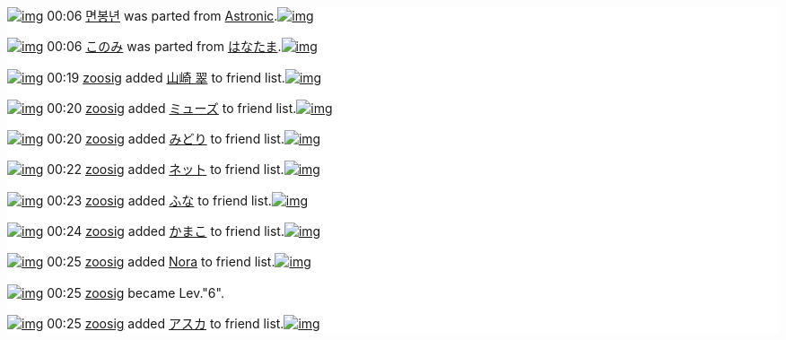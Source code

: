 [![img](http://www.deviantsart.com/1epp72v.png)](http://www.barcodekanojo.com/kanojo/3191738/%EB%A9%B4%EB%B4%89%EB%85%84) 00:06 [면봉년](http://www.barcodekanojo.com/kanojo/3191738/%EB%A9%B4%EB%B4%89%EB%85%84) was parted from [Astronic](http://www.barcodekanojo.com/kanojo/3191738/%EB%A9%B4%EB%B4%89%EB%85%84).[![img](http://www.deviantsart.com/1l550lp.jpeg)](http://www.barcodekanojo.com/user/236979/Astronic)

[![img](http://www.deviantsart.com/clst21.png)](http://www.barcodekanojo.com/kanojo/3190559/%E3%81%93%E3%81%AE%E3%81%BF) 00:06 [このみ](http://www.barcodekanojo.com/kanojo/3190559/%E3%81%93%E3%81%AE%E3%81%BF) was parted from [はなたま](http://www.barcodekanojo.com/kanojo/3190559/%E3%81%93%E3%81%AE%E3%81%BF).[![img](http://www.deviantsart.com/38i0mgo.jpeg)](http://www.barcodekanojo.com/user/201320/%E3%81%AF%E3%81%AA%E3%81%9F%E3%81%BE)

[![img](http://www.deviantsart.com/1915051.jpeg)](http://www.barcodekanojo.com/user/324407/zoosig) 00:19 [zoosig](http://www.barcodekanojo.com/user/324407/zoosig) added [山崎 翠](http://www.barcodekanojo.com/kanojo/388382/%E5%B1%B1%E5%B4%8E%20%E7%BF%A0) to friend list.[![img](http://www.deviantsart.com/1tf6857.png)](http://www.barcodekanojo.com/kanojo/388382/%E5%B1%B1%E5%B4%8E%20%E7%BF%A0)

[![img](http://www.deviantsart.com/1915051.jpeg)](http://www.barcodekanojo.com/user/324407/zoosig) 00:20 [zoosig](http://www.barcodekanojo.com/user/324407/zoosig) added [ミューズ](http://www.barcodekanojo.com/kanojo/268481/%E3%83%9F%E3%83%A5%E3%83%BC%E3%82%BA) to friend list.[![img](http://www.deviantsart.com/2cvb9lb.png)](http://www.barcodekanojo.com/kanojo/268481/%E3%83%9F%E3%83%A5%E3%83%BC%E3%82%BA)

[![img](http://www.deviantsart.com/1915051.jpeg)](http://www.barcodekanojo.com/user/324407/zoosig) 00:20 [zoosig](http://www.barcodekanojo.com/user/324407/zoosig) added [みどり](http://www.barcodekanojo.com/kanojo/2067985/%E3%81%BF%E3%81%A9%E3%82%8A) to friend list.[![img](http://www.deviantsart.com/35td22n.png)](http://www.barcodekanojo.com/kanojo/2067985/%E3%81%BF%E3%81%A9%E3%82%8A)

[![img](http://www.deviantsart.com/1915051.jpeg)](http://www.barcodekanojo.com/user/324407/zoosig) 00:22 [zoosig](http://www.barcodekanojo.com/user/324407/zoosig) added [ネット](http://www.barcodekanojo.com/kanojo/1647386/%E3%83%8D%E3%83%83%E3%83%88) to friend list.[![img](http://www.deviantsart.com/288u4cl.png)](http://www.barcodekanojo.com/kanojo/1647386/%E3%83%8D%E3%83%83%E3%83%88)

[![img](http://www.deviantsart.com/1915051.jpeg)](http://www.barcodekanojo.com/user/324407/zoosig) 00:23 [zoosig](http://www.barcodekanojo.com/user/324407/zoosig) added [ふな](http://www.barcodekanojo.com/kanojo/2718188/%E3%81%B5%E3%81%AA) to friend list.[![img](http://www.deviantsart.com/3a88m55.png)](http://www.barcodekanojo.com/kanojo/2718188/%E3%81%B5%E3%81%AA)

[![img](http://www.deviantsart.com/1915051.jpeg)](http://www.barcodekanojo.com/user/324407/zoosig) 00:24 [zoosig](http://www.barcodekanojo.com/user/324407/zoosig) added [かまこ](http://www.barcodekanojo.com/kanojo/48332/%E3%81%8B%E3%81%BE%E3%81%93) to friend list.[![img](http://www.deviantsart.com/2r0lke3.png)](http://www.barcodekanojo.com/kanojo/48332/%E3%81%8B%E3%81%BE%E3%81%93)

[![img](http://www.deviantsart.com/1915051.jpeg)](http://www.barcodekanojo.com/user/324407/zoosig) 00:25 [zoosig](http://www.barcodekanojo.com/user/324407/zoosig) added [Nora](http://www.barcodekanojo.com/kanojo/3091583/Nora) to friend list.[![img](http://www.deviantsart.com/10o84cq.png)](http://www.barcodekanojo.com/kanojo/3091583/Nora)

[![img](http://www.deviantsart.com/1915051.jpeg)](http://www.barcodekanojo.com/user/324407/zoosig) 00:25 [zoosig](http://www.barcodekanojo.com/user/324407/zoosig) became Lev."6".

[![img](http://www.deviantsart.com/1915051.jpeg)](http://www.barcodekanojo.com/user/324407/zoosig) 00:25 [zoosig](http://www.barcodekanojo.com/user/324407/zoosig) added [アスカ](http://www.barcodekanojo.com/kanojo/1956790/%E3%82%A2%E3%82%B9%E3%82%AB) to friend list.[![img](http://www.deviantsart.com/8lk3ck.png)](http://www.barcodekanojo.com/kanojo/1956790/%E3%82%A2%E3%82%B9%E3%82%AB)
